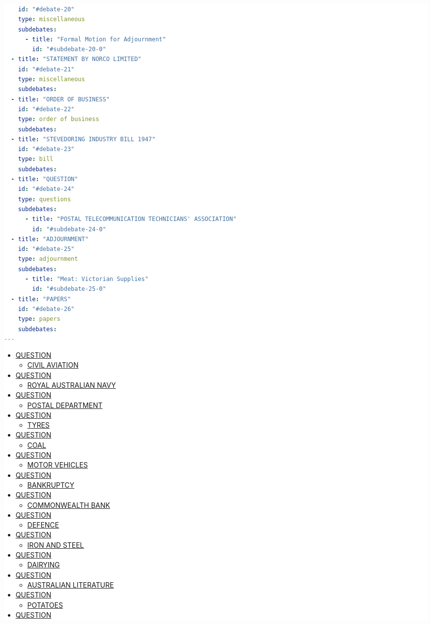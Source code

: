 ```yaml
    id: "#debate-20"
    type: miscellaneous
    subdebates:
      - title: "Formal Motion for Adjournment"
        id: "#subdebate-20-0"
  - title: "STATEMENT BY NORCO LIMITED"
    id: "#debate-21"
    type: miscellaneous
    subdebates:
  - title: "ORDER OF BUSINESS"
    id: "#debate-22"
    type: order of business
    subdebates:
  - title: "STEVEDORING INDUSTRY BILL 1947"
    id: "#debate-23"
    type: bill
    subdebates:
  - title: "QUESTION"
    id: "#debate-24"
    type: questions
    subdebates:
      - title: "POSTAL TELECOMMUNICATION TECHNICIANS' ASSOCIATION"
        id: "#subdebate-24-0"
  - title: "ADJOURNMENT"
    id: "#debate-25"
    type: adjournment
    subdebates:
      - title: "Meat: Victorian Supplies"
        id: "#subdebate-25-0"
  - title: "PAPERS"
    id: "#debate-26"
    type: papers
    subdebates:
---
```


* [QUESTION](#debate-0)
    * [CIVIL AVIATION](#subdebate-0-0)
* [QUESTION](#debate-1)
    * [ROYAL AUSTRALIAN NAVY](#subdebate-1-0)
* [QUESTION](#debate-2)
    * [POSTAL DEPARTMENT](#subdebate-2-0)
* [QUESTION](#debate-3)
    * [TYRES](#subdebate-3-0)
* [QUESTION](#debate-4)
    * [COAL](#subdebate-4-0)
* [QUESTION](#debate-5)
    * [MOTOR VEHICLES](#subdebate-5-0)
* [QUESTION](#debate-6)
    * [BANKRUPTCY](#subdebate-6-0)
* [QUESTION](#debate-7)
    * [COMMONWEALTH BANK](#subdebate-7-0)
* [QUESTION](#debate-8)
    * [DEFENCE](#subdebate-8-0)
* [QUESTION](#debate-9)
    * [IRON AND STEEL](#subdebate-9-0)
* [QUESTION](#debate-10)
    * [DAIRYING](#subdebate-10-0)
* [QUESTION](#debate-11)
    * [AUSTRALIAN LITERATURE](#subdebate-11-0)
* [QUESTION](#debate-12)
    * [POTATOES](#subdebate-12-0)
* [QUESTION](#debate-13)